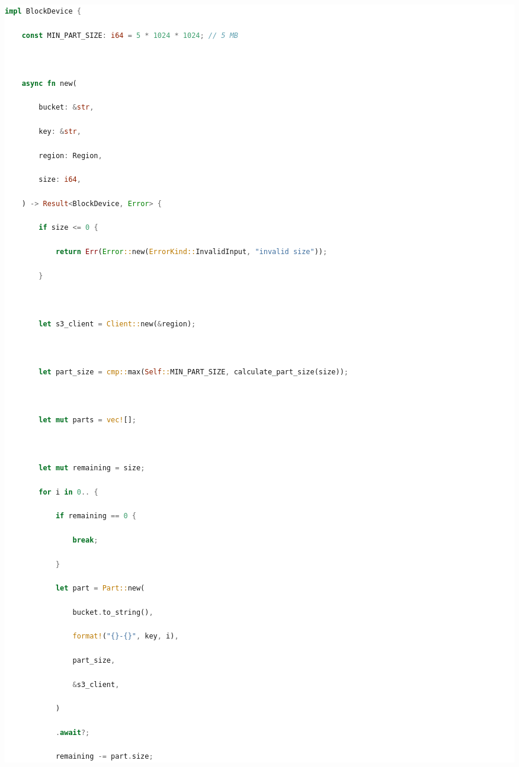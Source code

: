 ```rust
impl BlockDevice {

    const MIN_PART_SIZE: i64 = 5 * 1024 * 1024; // 5 MB



    async fn new(

        bucket: &str,

        key: &str,

        region: Region,

        size: i64,

    ) -> Result<BlockDevice, Error> {

        if size <= 0 {

            return Err(Error::new(ErrorKind::InvalidInput, "invalid size"));

        }



        let s3_client = Client::new(&region);



        let part_size = cmp::max(Self::MIN_PART_SIZE, calculate_part_size(size));



        let mut parts = vec![];



        let mut remaining = size;

        for i in 0.. {

            if remaining == 0 {

                break;

            }

            let part = Part::new(

                bucket.to_string(),

                format!("{}-{}", key, i),

                part_size,

                &s3_client,

            )

            .await?;

            remaining -= part.size;
```